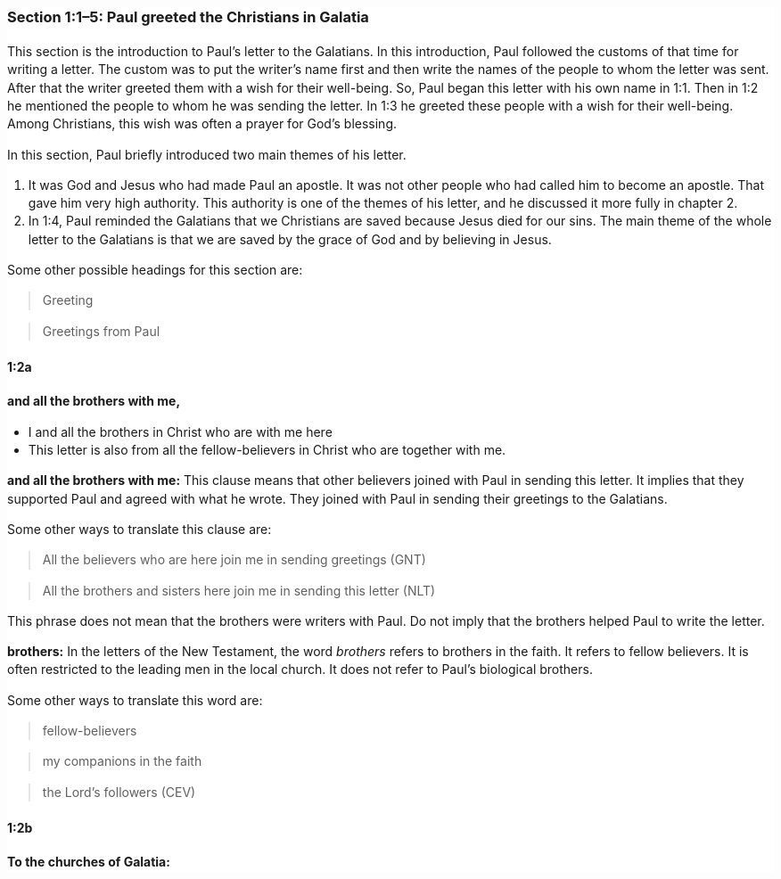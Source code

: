 ### Section 1:1–5: Paul greeted the Christians in Galatia

This section is the introduction to Paul’s letter to the Galatians. In this introduction, Paul followed the customs of that time for writing a letter. The custom was to put the writer’s name first and then write the names of the people to whom the letter was sent. After that the writer greeted them with a wish for their well\-being. So, Paul began this letter with his own name in 1:1\. Then in 1:2 he mentioned the people to whom he was sending the letter. In 1:3 he greeted these people with a wish for their well\-being. Among Christians, this wish was often a prayer for God’s blessing.

In this section, Paul briefly introduced two main themes of his letter.

1. It was God and Jesus who had made Paul an apostle. It was not other people who had called him to become an apostle. That gave him very high authority. This authority is one of the themes of his letter, and he discussed it more fully in chapter 2\.
2. In 1:4, Paul reminded the Galatians that we Christians are saved because Jesus died for our sins. The main theme of the whole letter to the Galatians is that we are saved by the grace of God and by believing in Jesus.

Some other possible headings for this section are:

> Greeting

> Greetings from Paul

#### 1:2a

**and all the brothers with me,**

* I and all the brothers in Christ who are with me here
* This letter is also from all the fellow\-believers in Christ who are together with me.

**and all the brothers with me:** This clause means that other believers joined with Paul in sending this letter. It implies that they supported Paul and agreed with what he wrote. They joined with Paul in sending their greetings to the Galatians.

Some other ways to translate this clause are:

> All the believers who are here join me in sending greetings (GNT)

> All the brothers and sisters here join me in sending this letter (NLT)

This phrase does not mean that the brothers were writers with Paul. Do not imply that the brothers helped Paul to write the letter.

**brothers:** In the letters of the New Testament, the word *brothers* refers to brothers in the faith. It refers to fellow believers. It is often restricted to the leading men in the local church. It does not refer to Paul’s biological brothers.

Some other ways to translate this word are:

> fellow\-believers

> my companions in the faith

> the Lord’s followers (CEV)

#### 1:2b

**To the churches of Galatia:**
